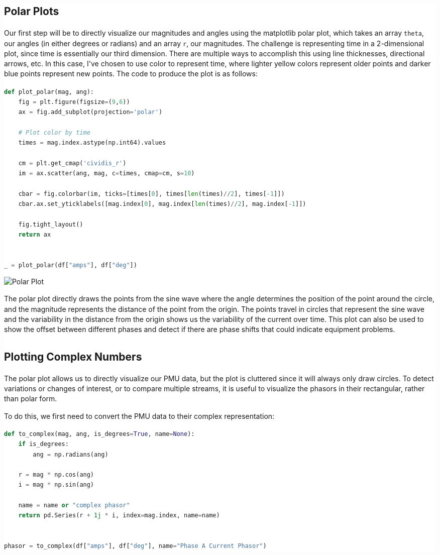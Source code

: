 ## Polar Plots

Our first step will be to directly visualize our magnitudes and angles using the matplotlib polar plot, which takes an array `theta`, our angles (in either degrees or radians) and an array `r`, our magnitudes. The challenge is representing time in a 2-dimensional plot, since time is essentially our third dimension. There are multiple ways to accomplish this using line thicknesses, directional arrows, etc. In this case, I've chosen to use color to represent time, where lighter yellow colors represent older points and darker blue points represent new points. The code to produce the plot is as follows:

```python
def plot_polar(mag, ang):
    fig = plt.figure(figsize=(9,6))
    ax = fig.add_subplot(projection='polar')

    # Plot color by time
    times = mag.index.astype(np.int64).values

    cm = plt.get_cmap('cividis_r')
    im = ax.scatter(ang, mag, c=times, cmap=cm, s=10)

    cbar = fig.colorbar(im, ticks=[times[0], times[len(times)//2], times[-1]])
    cbar.ax.set_yticklabels([mag.index[0], mag.index[len(times)//2], mag.index[-1]])

    fig.tight_layout()
    return ax


_ = plot_polar(df["amps"], df["deg"])
```

![Polar Plot](/assets/images/post/visualizing-phasor-timeseries/polar_plot.png)

The polar plot directly draws the points from the sine wave where the angle determines the position of the point around the circle, and the magnitude represents the distance of the point from the origin. The points travel in circles that represent the sine wave and the variability in the distance from the origin shows us the variability of the current over time. This plot can also be used to show the offset between different phases and detect if there are phase shifts that could indicate equipment problems.

## Plotting Complex Numbers

The polar plot allows us to directly visualize our PMU data, but the plot is cluttered since it will always only draw circles. To detect variations or changes of interest, or to compare multiple streams, it is useful to visualize the phasors in their rectangular, rather than polar form.

To do this, we first need to convert the PMU data to their complex representation:

```python
def to_complex(mag, ang, is_degrees=True, name=None):
    if is_degrees:
        ang = np.radians(ang)

    r = mag * np.cos(ang)
    i = mag * np.sin(ang)

    name = name or "complex phasor"
    return pd.Series(r + 1j * i, index=mag.index, name=name)


phasor = to_complex(df["amps"], df["deg"], name="Phase A Current Phasor")
```
